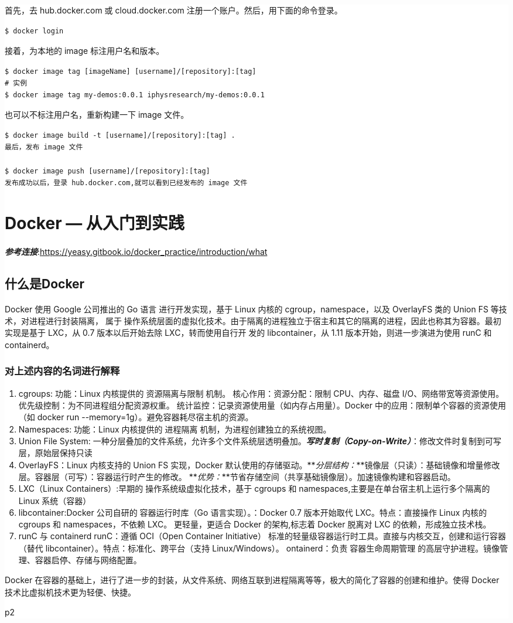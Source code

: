 首先，去 hub.docker.com 或 cloud.docker.com 注册一个账户。然后，用下面的命令登录。

```shell  
$ docker login
```
接着，为本地的 image 标注用户名和版本。

```shell
$ docker image tag [imageName] [username]/[repository]:[tag]
# 实例
$ docker image tag my-demos:0.0.1 iphysresearch/my-demos:0.0.1
```
也可以不标注用户名，重新构建一下 image 文件。

```shell
$ docker image build -t [username]/[repository]:[tag] .
最后，发布 image 文件

$ docker image push [username]/[repository]:[tag]
发布成功以后，登录 hub.docker.com,就可以看到已经发布的 image 文件
```

# Docker — 从入门到实践

**_参考连接_**:https://yeasy.gitbook.io/docker_practice/introduction/what

## 什么是Docker 

Docker 使用 Google 公司推出的 Go 语言 进行开发实现，基于 Linux 内核的 cgroup，namespace，以及 OverlayFS 类的 Union FS 等技术，对进程进行封装隔离，
属于 操作系统层面的虚拟化技术。由于隔离的进程独立于宿主和其它的隔离的进程，因此也称其为容器。最初实现是基于 LXC，从 0.7 版本以后开始去除 LXC，转而使用自行开
发的 libcontainer，从 1.11 版本开始，则进一步演进为使用 runC 和 containerd。

### 对上述内容的名词进行解释
1.  cgroups: 功能：Linux 内核提供的 资源隔离与限制 机制。 核心作用：资源分配：限制 CPU、内存、磁盘 I/O、网络带宽等资源使用。优先级控制：为不同进程组分配资源权重。
统计监控：记录资源使用量（如内存占用量）。Docker 中的应用：限制单个容器的资源使用（如 docker run --memory=1g）。避免容器耗尽宿主机的资源。
2. Namespaces: 功能：Linux 内核提供的 进程隔离 机制，为进程创建独立的系统视图。
3. Union File System: 一种分层叠加的文件系统，允许多个文件系统层透明叠加。**_写时复制（Copy-on-Write）_**：修改文件时复制到可写层，原始层保持只读
4. OverlayFS：Linux 内核支持的 Union FS 实现，Docker 默认使用的存储驱动。**_分层结构：_**镜像层（只读）：基础镜像和增量修改层。容器层（可写）：容器运行时产生的修改。
**_优势：_**节省存储空间（共享基础镜像层）。加速镜像构建和容器启动。
5. LXC（Linux Containers）:早期的 操作系统级虚拟化技术，基于 cgroups 和 namespaces,主要是在单台宿主机上运行多个隔离的 Linux 系统（容器）
6. libcontainer:Docker 公司自研的 容器运行时库（Go 语言实现）。：Docker 0.7 版本开始取代 LXC。特点：直接操作 Linux 内核的 cgroups 和 namespaces，不依赖 LXC。
更轻量，更适合 Docker 的架构,标志着 Docker 脱离对 LXC 的依赖，形成独立技术栈。
7. runC 与 containerd runC：遵循 OCI（Open Container Initiative） 标准的轻量级容器运行时工具。直接与内核交互，创建和运行容器（替代 libcontainer）。特点：标准化、跨平台（支持 Linux/Windows）。
ontainerd：负责 容器生命周期管理 的高层守护进程。镜像管理、容器启停、存储与网络配置。



Docker 在容器的基础上，进行了进一步的封装，从文件系统、网络互联到进程隔离等等，极大的简化了容器的创建和维护。使得 Docker 技术比虚拟机技术更为轻便、快捷。

p2